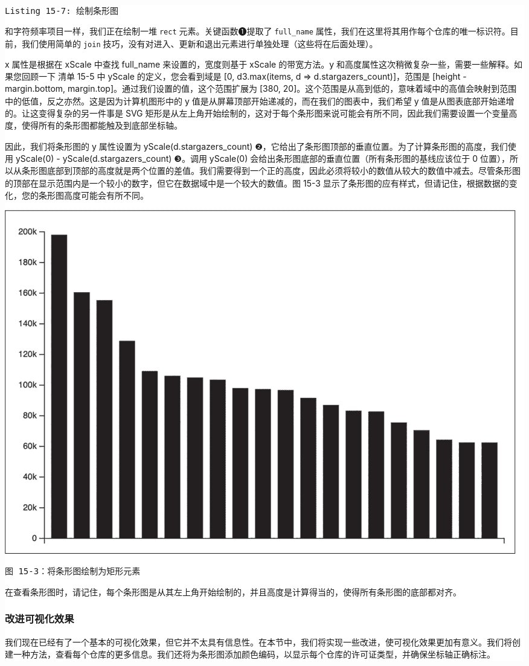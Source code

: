 <samp class="SANS_Futura_Std_Book_Oblique_I_11">Listing 15-7: 绘制条形图</samp>

和字符频率项目一样，我们正在绘制一堆 `rect` 元素。关键函数❶提取了 `full_name` 属性，我们在这里将其用作每个仓库的唯一标识符。目前，我们使用简单的 `join` 技巧，没有对进入、更新和退出元素进行单独处理（这些将在后面处理）。

x 属性是根据在 xScale 中查找 full_name 来设置的，宽度则基于 xScale 的带宽方法。y 和高度属性这次稍微复杂一些，需要一些解释。如果您回顾一下 清单 15-5 中 yScale 的定义，您会看到域是 [0, d3.max(items, d => d.stargazers_count)]，范围是 [height - margin.bottom, margin.top]。通过我们设置的值，这个范围扩展为 [380, 20]。这个范围是从高到低的，意味着域中的高值会映射到范围中的低值，反之亦然。这是因为计算机图形中的 y 值是从屏幕顶部开始递减的，而在我们的图表中，我们希望 y 值是从图表底部开始递增的。让这变得复杂的另一件事是 SVG 矩形是从左上角开始绘制的，这对于每个条形图来说可能会有所不同，因此我们需要设置一个变量高度，使得所有的条形图都能触及到底部坐标轴。

因此，我们将条形图的 y 属性设置为 yScale(d.stargazers_count) ❷，它给出了条形图顶部的垂直位置。为了计算条形图的高度，我们使用 yScale(0) - yScale(d.stargazers_count) ❸。调用 yScale(0) 会给出条形图底部的垂直位置（所有条形图的基线应该位于 0 位置），所以从条形图底部到顶部的高度就是两个位置的差值。我们需要得到一个正的高度，因此必须将较小的数值从较大的数值中减去。尽管条形图的顶部在显示范围内是一个较小的数字，但它在数据域中是一个较大的数值。图 15-3 显示了条形图的应有样式，但请记住，根据数据的变化，您的条形图高度可能会有所不同。

![](img/Figure_15-3.png)

<samp class="SANS_Futura_Std_Book_Oblique_I_11">图 15-3：将条形图绘制为矩形元素</samp>

在查看条形图时，请记住，每个条形图是从其左上角开始绘制的，并且高度是计算得当的，使得所有条形图的底部都对齐。

### <samp class="SANS_Futura_Std_Bold_B_11">改进可视化效果</samp>

我们现在已经有了一个基本的可视化效果，但它并不太具有信息性。在本节中，我们将实现一些改进，使可视化效果更加有意义。我们将创建一种方法，查看每个仓库的更多信息。我们还将为条形图添加颜色编码，以显示每个仓库的许可证类型，并确保坐标轴正确标注。
